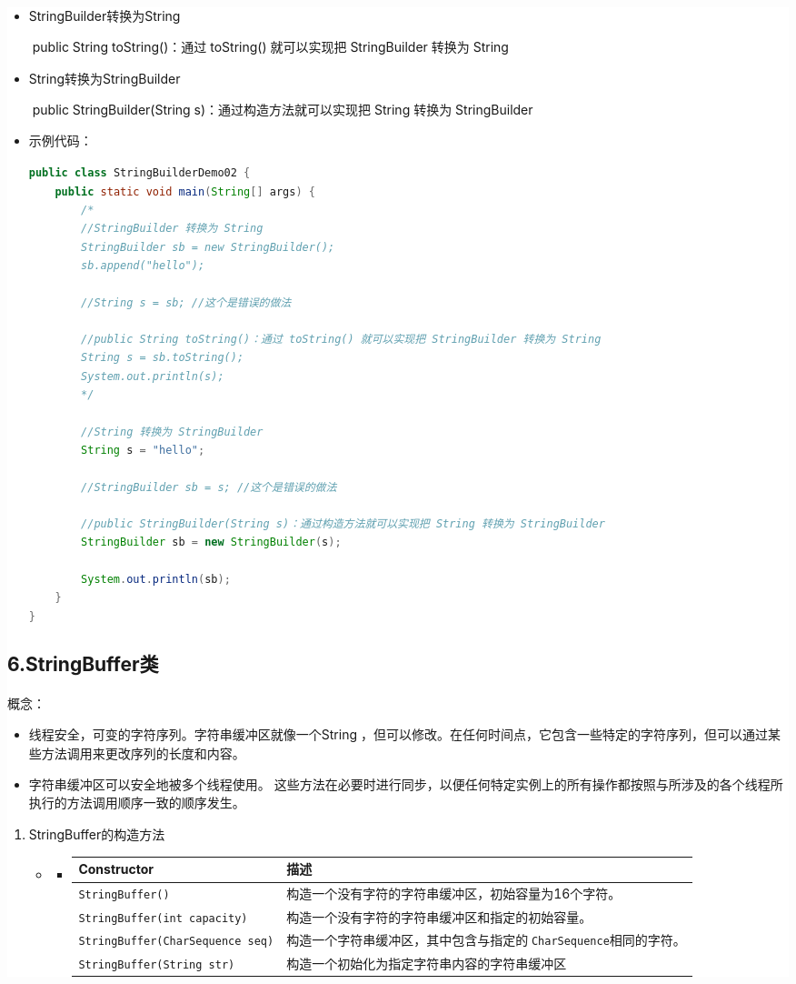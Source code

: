    - StringBuilder转换为String

     ​        public String toString()：通过 toString() 就可以实现把 StringBuilder 转换为 String

   - String转换为StringBuilder

     ​        public StringBuilder(String s)：通过构造方法就可以实现把 String 转换为 StringBuilder

   - 示例代码：

     ```java
     public class StringBuilderDemo02 {
         public static void main(String[] args) {
             /*
             //StringBuilder 转换为 String
             StringBuilder sb = new StringBuilder();
             sb.append("hello");
     
             //String s = sb; //这个是错误的做法
     
             //public String toString()：通过 toString() 就可以实现把 StringBuilder 转换为 String
             String s = sb.toString();
             System.out.println(s);
             */
     
             //String 转换为 StringBuilder
             String s = "hello";
     
             //StringBuilder sb = s; //这个是错误的做法
     
             //public StringBuilder(String s)：通过构造方法就可以实现把 String 转换为 StringBuilder
             StringBuilder sb = new StringBuilder(s);
     
             System.out.println(sb);
         }
     }
     ```

     

## 6.StringBuffer类

概念：

- 线程安全，可变的字符序列。字符串缓冲区就像一个String ，但可以修改。在任何时间点，它包含一些特定的字符序列，但可以通过某些方法调用来更改序列的长度和内容。

- 字符串缓冲区可以安全地被多个线程使用。  这些方法在必要时进行同步，以便任何特定实例上的所有操作都按照与所涉及的各个线程所执行的方法调用顺序一致的顺序发生。 

1. StringBuffer的构造方法

   - - | Constructor                      | 描述                                                         |
       | -------------------------------- | ------------------------------------------------------------ |
       | `StringBuffer()`                 | 构造一个没有字符的字符串缓冲区，初始容量为16个字符。         |
       | `StringBuffer(int capacity)`     | 构造一个没有字符的字符串缓冲区和指定的初始容量。             |
       | `StringBuffer(CharSequence seq)` | 构造一个字符串缓冲区，其中包含与指定的 `CharSequence`相同的字符。 |
       | `StringBuffer(String str)`       | 构造一个初始化为指定字符串内容的字符串缓冲区                 |
